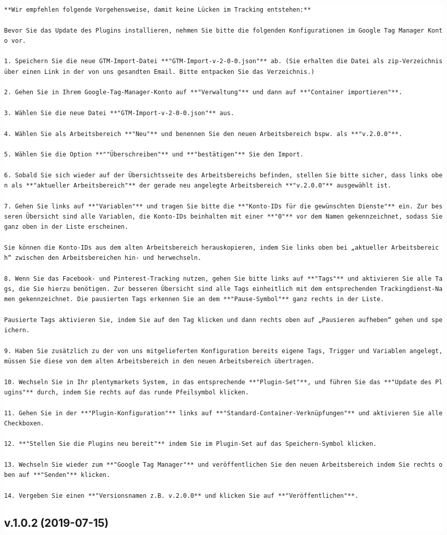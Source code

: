 	**Wir empfehlen folgende Vorgehensweise, damit keine Lücken im Tracking entstehen:**

	Bevor Sie das Update des Plugins installieren, nehmen Sie bitte die folgenden Konfigurationen im Google Tag Manager Konto vor.

	1. Speichern Sie die neue GTM-Import-Datei **"GTM-Import-v-2-0-0.json"** ab. (Sie erhalten die Datei als zip-Verzeichnis über einen Link in der von uns gesandten Email. Bitte entpacken Sie das Verzeichnis.)

	2. Gehen Sie in Ihrem Google-Tag-Manager-Konto auf **"Verwaltung"** und dann auf **"Container importieren"**.

	3. Wählen Sie die neue Datei **"GTM-Import-v-2-0-0.json"** aus.

	4. Wählen Sie als Arbeitsbereich **"Neu"** und benennen Sie den neuen Arbeitsbereich bspw. als **"v.2.0.0"**.

	5. Wählen Sie die Option **""Überschreiben"** und **"bestätigen"** Sie den Import.

	6. Sobald Sie sich wieder auf der Übersichtsseite des Arbeitsbereichs befinden, stellen Sie bitte sicher, dass links oben als **"aktueller Arbeitsbereich"** der gerade neu angelegte Arbeitsbereich **"v.2.0.0"** ausgewählt ist.

	7. Gehen Sie links auf **"Variablen"** und tragen Sie bitte die **"Konto-IDs für die gewünschten Dienste"** ein. Zur besseren Übersicht sind alle Variablen, die Konto-IDs beinhalten mit einer **"0"** vor dem Namen gekennzeichnet, sodass Sie ganz oben in der Liste erscheinen.  

	Sie können die Konto-IDs aus dem alten Arbeitsbereich herauskopieren, indem Sie links oben bei „aktueller Arbeitsbereich“ zwischen den Arbeitsbereichen hin- und herwechseln.

	8. Wenn Sie das Facebook- und Pinterest-Tracking nutzen, gehen Sie bitte links auf **"Tags"** und aktivieren Sie alle Tags, die Sie hierzu benötigen. Zur besseren Übersicht sind alle Tags einheitlich mit dem entsprechenden Trackingdienst-Namen gekennzeichnet. Die pausierten Tags erkennen Sie an dem **"Pause-Symbol"** ganz rechts in der Liste.  

	Pausierte Tags aktivieren Sie, indem Sie auf den Tag klicken und dann rechts oben auf „Pausieren aufheben“ gehen und speichern.

	9. Haben Sie zusätzlich zu der von uns mitgelieferten Konfiguration bereits eigene Tags, Trigger und Variablen angelegt, müssen Sie diese von dem alten Arbeitsbereich in den neuen Arbeitsbereich übertragen.

	10. Wechseln Sie in Ihr plentymarkets System, in das entsprechende **"Plugin-Set"**, und führen Sie das **"Update des Plugins"** durch, indem Sie rechts auf das runde Pfeilsymbol klicken.

	11. Gehen Sie in der **"Plugin-Konfiguration"** links auf **"Standard-Container-Verknüpfungen"** und aktivieren Sie alle Checkboxen.

	12. **"Stellen Sie die Plugins neu bereit"** indem Sie im Plugin-Set auf das Speichern-Symbol klicken.

	13. Wechseln Sie wieder zum **"Google Tag Manager"** und veröffentlichen Sie den neuen Arbeitsbereich indem Sie rechts oben auf **"Senden"** klicken.

	14. Vergeben Sie einen **"Versionsnamen z.B. v.2.0.0** und klicken Sie auf **"Veröffentlichen"**.


## v.1.0.2 (2019-07-15)
